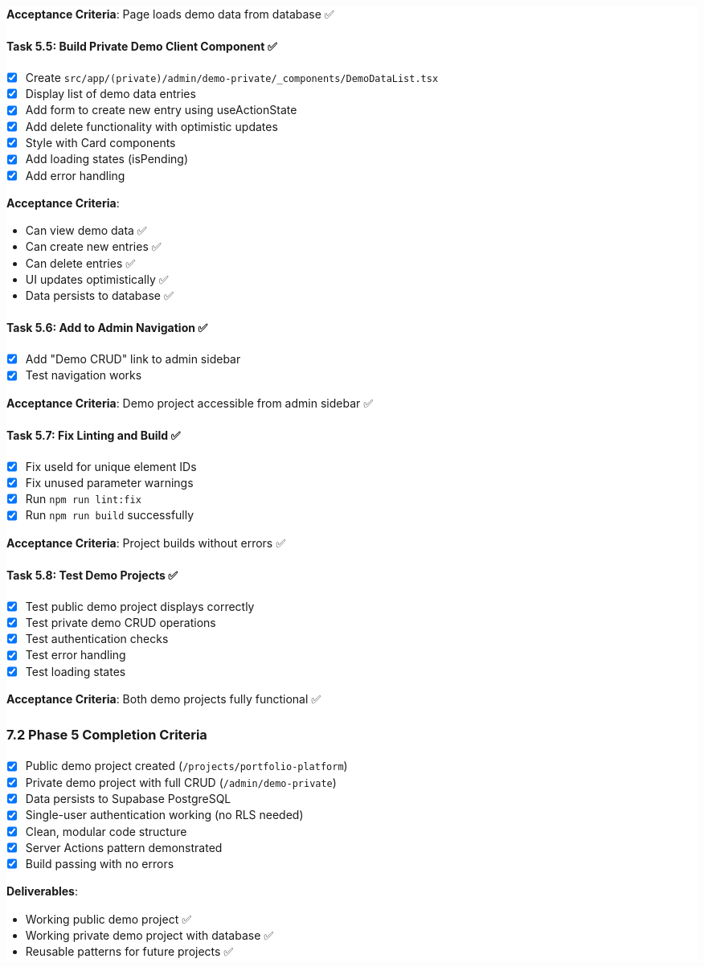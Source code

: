 **Acceptance Criteria**: Page loads demo data from database ✅

#### Task 5.5: Build Private Demo Client Component ✅
- [x] Create `src/app/(private)/admin/demo-private/_components/DemoDataList.tsx`
- [x] Display list of demo data entries
- [x] Add form to create new entry using useActionState
- [x] Add delete functionality with optimistic updates
- [x] Style with Card components
- [x] Add loading states (isPending)
- [x] Add error handling

**Acceptance Criteria**:
- Can view demo data ✅
- Can create new entries ✅
- Can delete entries ✅
- UI updates optimistically ✅
- Data persists to database ✅

#### Task 5.6: Add to Admin Navigation ✅
- [x] Add "Demo CRUD" link to admin sidebar
- [x] Test navigation works

**Acceptance Criteria**: Demo project accessible from admin sidebar ✅

#### Task 5.7: Fix Linting and Build ✅
- [x] Fix useId for unique element IDs
- [x] Fix unused parameter warnings
- [x] Run `npm run lint:fix`
- [x] Run `npm run build` successfully

**Acceptance Criteria**: Project builds without errors ✅

#### Task 5.8: Test Demo Projects ✅
- [x] Test public demo project displays correctly
- [x] Test private demo CRUD operations
- [x] Test authentication checks
- [x] Test error handling
- [x] Test loading states

**Acceptance Criteria**: Both demo projects fully functional ✅

### 7.2 Phase 5 Completion Criteria

- [x] Public demo project created (`/projects/portfolio-platform`)
- [x] Private demo project with full CRUD (`/admin/demo-private`)
- [x] Data persists to Supabase PostgreSQL
- [x] Single-user authentication working (no RLS needed)
- [x] Clean, modular code structure
- [x] Server Actions pattern demonstrated
- [x] Build passing with no errors

**Deliverables**:
- Working public demo project ✅
- Working private demo project with database ✅
- Reusable patterns for future projects ✅
